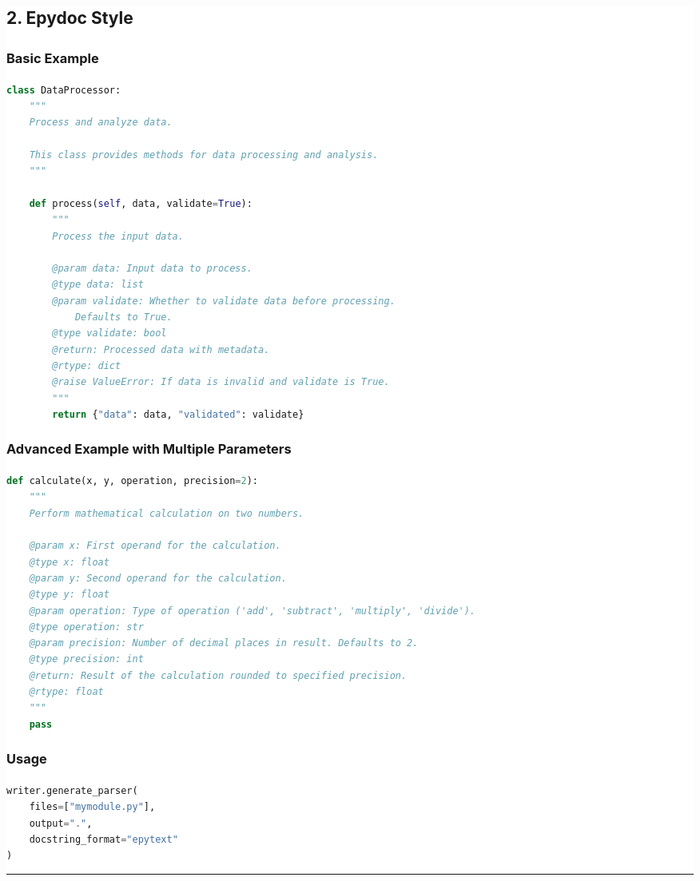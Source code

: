 
## 2. Epydoc Style

### Basic Example
```python
class DataProcessor:
    """
    Process and analyze data.
    
    This class provides methods for data processing and analysis.
    """
    
    def process(self, data, validate=True):
        """
        Process the input data.
        
        @param data: Input data to process.
        @type data: list
        @param validate: Whether to validate data before processing.
            Defaults to True.
        @type validate: bool
        @return: Processed data with metadata.
        @rtype: dict
        @raise ValueError: If data is invalid and validate is True.
        """
        return {"data": data, "validated": validate}
```

### Advanced Example with Multiple Parameters
```python
def calculate(x, y, operation, precision=2):
    """
    Perform mathematical calculation on two numbers.
    
    @param x: First operand for the calculation.
    @type x: float
    @param y: Second operand for the calculation.
    @type y: float
    @param operation: Type of operation ('add', 'subtract', 'multiply', 'divide').
    @type operation: str
    @param precision: Number of decimal places in result. Defaults to 2.
    @type precision: int
    @return: Result of the calculation rounded to specified precision.
    @rtype: float
    """
    pass
```

### Usage
```python
writer.generate_parser(
    files=["mymodule.py"],
    output=".",
    docstring_format="epytext"
)
```

---